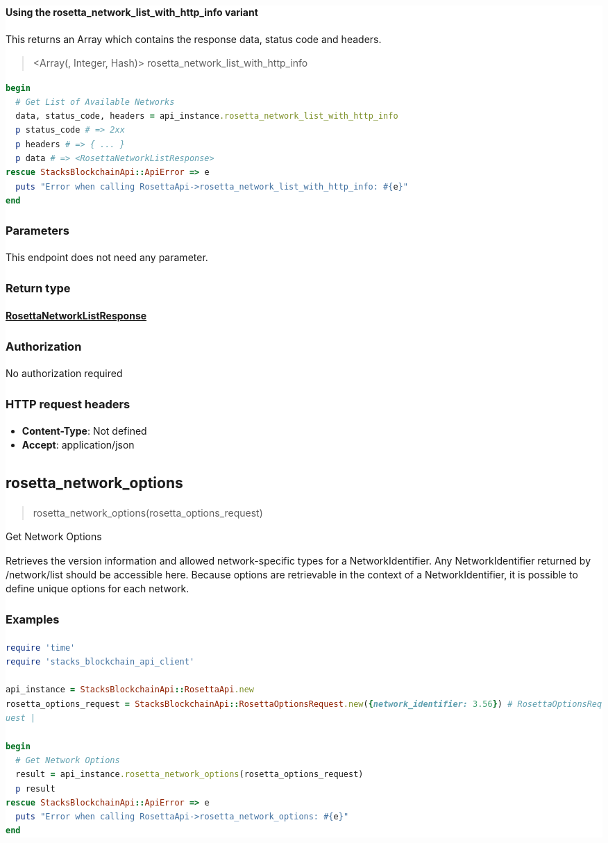 #### Using the rosetta_network_list_with_http_info variant

This returns an Array which contains the response data, status code and headers.

> <Array(<RosettaNetworkListResponse>, Integer, Hash)> rosetta_network_list_with_http_info

```ruby
begin
  # Get List of Available Networks
  data, status_code, headers = api_instance.rosetta_network_list_with_http_info
  p status_code # => 2xx
  p headers # => { ... }
  p data # => <RosettaNetworkListResponse>
rescue StacksBlockchainApi::ApiError => e
  puts "Error when calling RosettaApi->rosetta_network_list_with_http_info: #{e}"
end
```

### Parameters

This endpoint does not need any parameter.

### Return type

[**RosettaNetworkListResponse**](RosettaNetworkListResponse.md)

### Authorization

No authorization required

### HTTP request headers

- **Content-Type**: Not defined
- **Accept**: application/json


## rosetta_network_options

> <RosettaNetworkOptionsResponse> rosetta_network_options(rosetta_options_request)

Get Network Options

Retrieves the version information and allowed network-specific types for a NetworkIdentifier. Any NetworkIdentifier returned by /network/list should be accessible here. Because options are retrievable in the context of a NetworkIdentifier, it is possible to define unique options for each network. 

### Examples

```ruby
require 'time'
require 'stacks_blockchain_api_client'

api_instance = StacksBlockchainApi::RosettaApi.new
rosetta_options_request = StacksBlockchainApi::RosettaOptionsRequest.new({network_identifier: 3.56}) # RosettaOptionsRequest | 

begin
  # Get Network Options
  result = api_instance.rosetta_network_options(rosetta_options_request)
  p result
rescue StacksBlockchainApi::ApiError => e
  puts "Error when calling RosettaApi->rosetta_network_options: #{e}"
end
```
